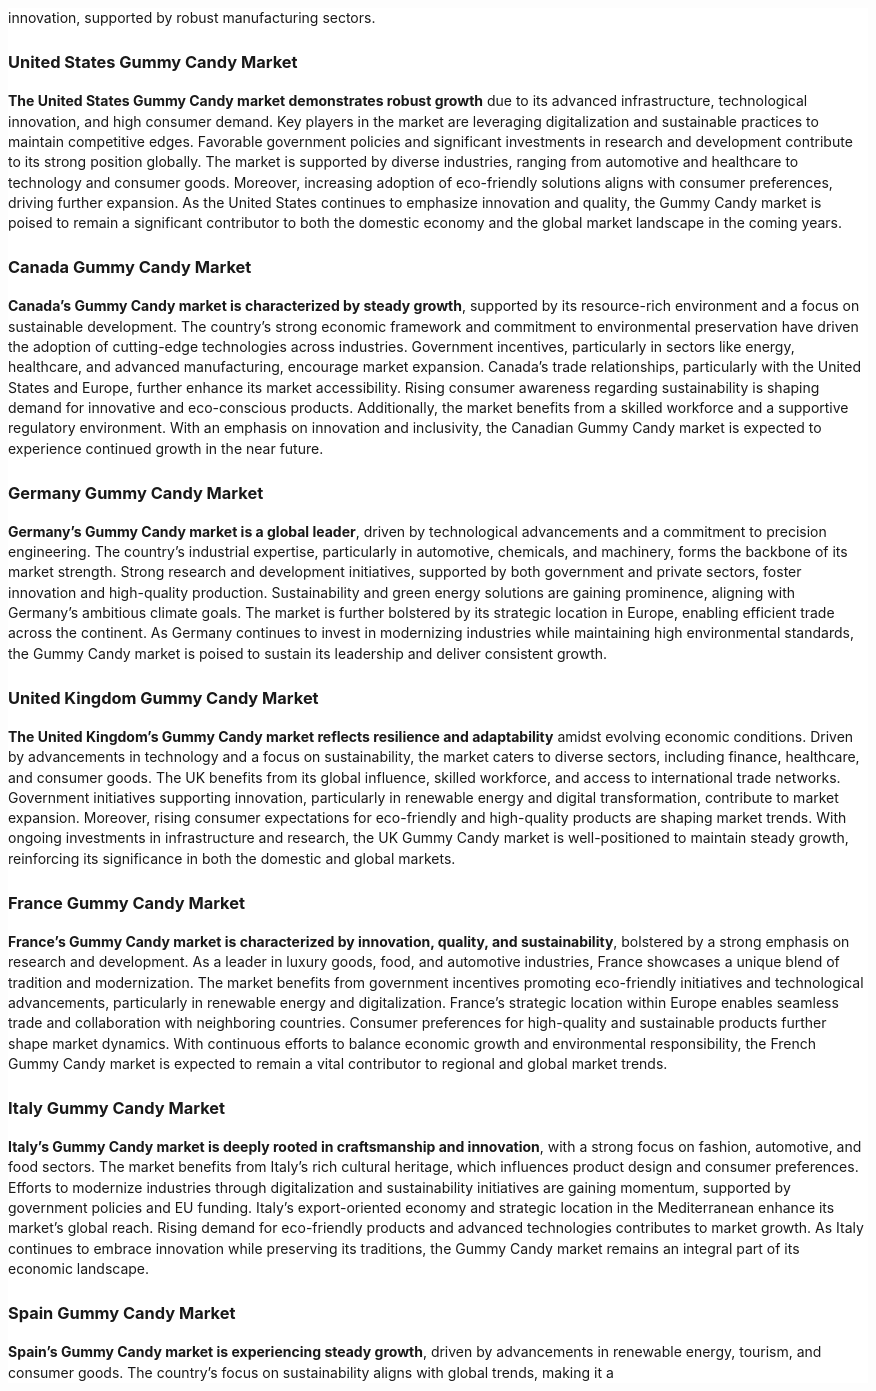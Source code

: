 innovation, supported by robust manufacturing sectors.</span></em></p></blockquote><h3><strong>United States Gummy Candy Market</strong></h3><p><strong>The United States Gummy Candy market demonstrates robust growth</strong> due to its advanced infrastructure, technological innovation, and high consumer demand. Key players in the market are leveraging digitalization and sustainable practices to maintain competitive edges. Favorable government policies and significant investments in research and development contribute to its strong position globally. The market is supported by diverse industries, ranging from automotive and healthcare to technology and consumer goods. Moreover, increasing adoption of eco-friendly solutions aligns with consumer preferences, driving further expansion. As the United States continues to emphasize innovation and quality, the Gummy Candy market is poised to remain a significant contributor to both the domestic economy and the global market landscape in the coming years.</p><h3><strong>Canada Gummy Candy Market</strong></h3><p><strong>Canada&rsquo;s Gummy Candy market is characterized by steady growth</strong>, supported by its resource-rich environment and a focus on sustainable development. The country&rsquo;s strong economic framework and commitment to environmental preservation have driven the adoption of cutting-edge technologies across industries. Government incentives, particularly in sectors like energy, healthcare, and advanced manufacturing, encourage market expansion. Canada&rsquo;s trade relationships, particularly with the United States and Europe, further enhance its market accessibility. Rising consumer awareness regarding sustainability is shaping demand for innovative and eco-conscious products. Additionally, the market benefits from a skilled workforce and a supportive regulatory environment. With an emphasis on innovation and inclusivity, the Canadian Gummy Candy market is expected to experience continued growth in the near future.</p><h3><strong>Germany Gummy Candy Market</strong></h3><p><strong>Germany&rsquo;s Gummy Candy market is a global leader</strong>, driven by technological advancements and a commitment to precision engineering. The country&rsquo;s industrial expertise, particularly in automotive, chemicals, and machinery, forms the backbone of its market strength. Strong research and development initiatives, supported by both government and private sectors, foster innovation and high-quality production. Sustainability and green energy solutions are gaining prominence, aligning with Germany&rsquo;s ambitious climate goals. The market is further bolstered by its strategic location in Europe, enabling efficient trade across the continent. As Germany continues to invest in modernizing industries while maintaining high environmental standards, the Gummy Candy market is poised to sustain its leadership and deliver consistent growth.</p><h3><strong>United Kingdom Gummy Candy Market</strong></h3><p><strong>The United Kingdom&rsquo;s Gummy Candy market reflects resilience and adaptability</strong> amidst evolving economic conditions. Driven by advancements in technology and a focus on sustainability, the market caters to diverse sectors, including finance, healthcare, and consumer goods. The UK benefits from its global influence, skilled workforce, and access to international trade networks. Government initiatives supporting innovation, particularly in renewable energy and digital transformation, contribute to market expansion. Moreover, rising consumer expectations for eco-friendly and high-quality products are shaping market trends. With ongoing investments in infrastructure and research, the UK Gummy Candy market is well-positioned to maintain steady growth, reinforcing its significance in both the domestic and global markets.</p><h3><strong>France Gummy Candy Market</strong></h3><p><strong>France&rsquo;s Gummy Candy market is characterized by innovation, quality, and sustainability</strong>, bolstered by a strong emphasis on research and development. As a leader in luxury goods, food, and automotive industries, France showcases a unique blend of tradition and modernization. The market benefits from government incentives promoting eco-friendly initiatives and technological advancements, particularly in renewable energy and digitalization. France&rsquo;s strategic location within Europe enables seamless trade and collaboration with neighboring countries. Consumer preferences for high-quality and sustainable products further shape market dynamics. With continuous efforts to balance economic growth and environmental responsibility, the French Gummy Candy market is expected to remain a vital contributor to regional and global market trends.</p><h3><strong>Italy Gummy Candy Market</strong></h3><p><strong>Italy&rsquo;s Gummy Candy market is deeply rooted in craftsmanship and innovation</strong>, with a strong focus on fashion, automotive, and food sectors. The market benefits from Italy&rsquo;s rich cultural heritage, which influences product design and consumer preferences. Efforts to modernize industries through digitalization and sustainability initiatives are gaining momentum, supported by government policies and EU funding. Italy&rsquo;s export-oriented economy and strategic location in the Mediterranean enhance its market&rsquo;s global reach. Rising demand for eco-friendly products and advanced technologies contributes to market growth. As Italy continues to embrace innovation while preserving its traditions, the Gummy Candy market remains an integral part of its economic landscape.</p><h3><strong>Spain Gummy Candy Market</strong></h3><p><strong>Spain&rsquo;s Gummy Candy market is experiencing steady growth</strong>, driven by advancements in renewable energy, tourism, and consumer goods. The country&rsquo;s focus on sustainability aligns with global trends, making it a